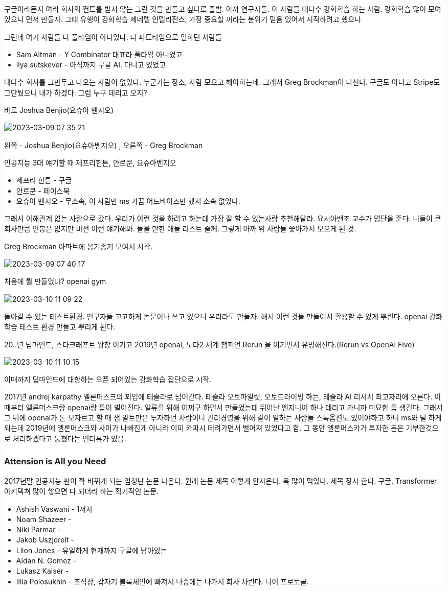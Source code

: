 구글이라든지 여러 회사의 컨트롤 받지 않는 그런 것을 만들고 싶다로 출발. 아까 연구자들. 이 사람들 대다수 강화학습 하는 사람. 강화학습 많이 모여있으니 먼저 만들자. 그떄 유행이 강화학습 제네렐 인텔리전스, 가장 중요할 꺼라는 분위기 믿음 있어서 시작하려고 했으나

그런데 여기 사람들 다 풀타임이 아니었다. 다 파트타임으로 일하던 사람들

* Sam Altman - Y Combinator 대표라 풀타임 아니었고
* ilya sutskever - 아직까지 구글 AI. 다니고 있었고

대다수 회사를 그만두고 나오는 사람이 없었다. 누군가는 장소, 사람 모으고 해야하는데. 그래서 Greg Brockman이 나선다. 구글도 아니고 Stripe도 그만뒀으니 내가 하겠다. 그럼 누구 데리고 오지?

바로 Joshua Benjio(요슈아 벤지오)

![2023-03-09 07 35 21](https://user-images.githubusercontent.com/8021479/223872176-485dcb91-2b38-49f3-98af-79d0c227918e.png)

왼쪽 - Joshua Benjio(요슈아벤지오) , 오른쪽 - Greg Brockman


인공지능 3대 얘기할 때 제프리힌튼, 얀르쿤, 요슈아벤지오

* 제프리 힌튼 - 구글
* 얀르쿤 - 페이스북
* 요슈아 벤지오 - 무소속, 이 사람만 ms 가끔 어드바이즈만 했지 소속 없었다. 

그래서 이해관계 없는 사람으로 갔다. 우리가 이런 것을 하려고 하는데 가장 잘 할 수 있는사람 추천해달라. 요시아밴조 교수가 명단을 준다. 니들이 큰 회사만큼 연봉은 없지만 비전 이런 얘기해봐. 들을 만한 애들 리스트 줄께. 그렇게 아까 위 사람들 쫓아가서 모으게 된 것.

Greg Brockman 아파트에 옹기종기 모여서 시작.

![2023-03-09 07 40 17](https://user-images.githubusercontent.com/8021479/223872179-a27116f3-f573-4b43-9417-45e451f38561.png)

처음에 뭘 만들었냐? openai gym 

![2023-03-10 11 09 22](https://user-images.githubusercontent.com/8021479/224208955-04516a2e-93f3-4e5d-b8da-ec9eda4a6d0d.png)

돌아갈 수 있는 테스트환경. 연구자들 고고하게 논문이나 쓰고 있으니 우리라도 만들자. 해서 이런 것들 만들어서 활용할 수 있게 뿌린다. openai 강화학습 테스트 환경 만들고 뿌리게 된다. 

20..년 딥마인드, 스타크래프트 왕창 이기고
2019년 openai, 도타2 세계 챔피언 Rerun 을 이기면서 유명해진다.(Rerun vs OpenAI Five)

![2023-03-10 11 10 15](https://user-images.githubusercontent.com/8021479/224208957-2818fdeb-004d-4bf4-9f05-f69c2c372257.png)

이때까지 딥마인드에 대항하는 오픈 되어있는 강화학습 집단으로 시작.


2017년 andrej karpathy 엘론머스크의 꾀임에 테슬라로 넘어간다. 테슬라 오토파일럿, 오토드라이빙 하는, 테슬라 AI 리서치 최고자리에 오른다. 이때부터 엘론머스크랑 openai랑 틈이 벌어진다. 일류를 위해 어쩌구 하면서 만들었는데 뛰어난 엔지니어 하나 데리고 가니까 미묘한 틈 생긴다. 그래서 그 뒤에 openai가 돈 모자르고 할 때 샘 알트만은 투자하던 사람이니 관리경영을 위해 같이 일하는 사람들 스톡옵션도 있어야하고 하니 ms와 딜 하게 되는데 2019년에 엘론머스크와 사이가 나빠진게 아니라 이미 카파시 데려가면서 벌어져 있었다고 함. 그 동안 엘론머스카가 투자한 돈은 기부한것으로 처리하겠다고 퉁쳤다는 인터뷰가 있음.


### Attension is All you Need

2017년말 인공지능 판이 확 바뀌게 되는 엄청난 논문 나온다. 원래 논문 제목 이렇게 안지은다. 욕 많이 먹었다. 제목 장사 한다. 구글, Transformer 아키텍쳐 많이 쌓으면 다 되더라 하는 획기적인 논문.

* Ashish Vaswani - 1저자
* Noam Shazeer - 
* Niki Parmar - 
* Jakob Uszjoreit - 
* Llion Jones - 유일하게 현재까지 구글에 남아있는 
* Aidan N. Gomez -
* Lukasz Kaiser - 
* Illia Polosukhin - 조직장, 갑자기 블록체인에 빠져서 나중에는 나가서 회사 차린다. 니어 프로토콜. 
